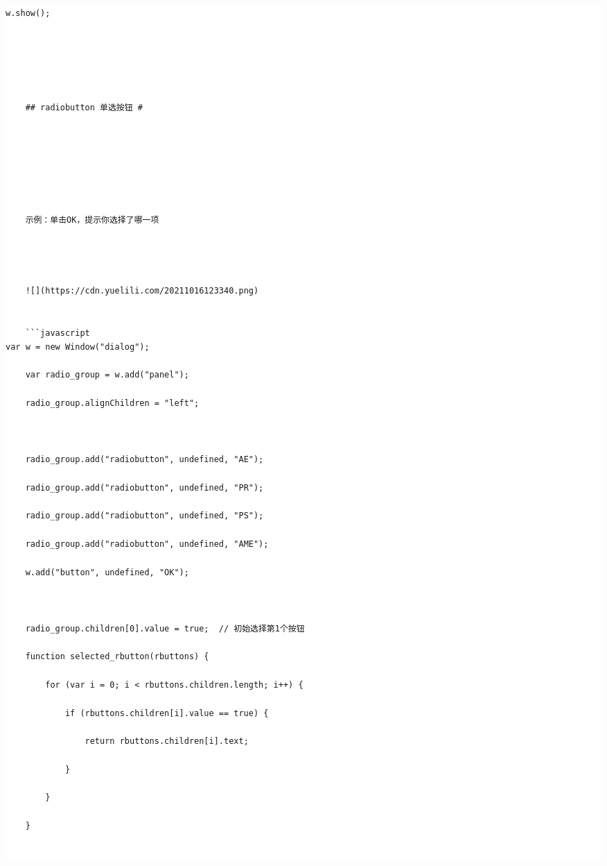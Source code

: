     

    w.show();

    
```
    
    
    
    
    
    ## radiobutton 单选按钮 #
    
    
    
    
    
    
    
    示例：单击OK，提示你选择了哪一项
    
    
    
    
    ![](https://cdn.yuelili.com/20211016123340.png)
    
    
    ```javascript
var w = new Window("dialog");

    var radio_group = w.add("panel");

    radio_group.alignChildren = "left";

    

    radio_group.add("radiobutton", undefined, "AE");

    radio_group.add("radiobutton", undefined, "PR");

    radio_group.add("radiobutton", undefined, "PS");

    radio_group.add("radiobutton", undefined, "AME");

    w.add("button", undefined, "OK");

    

    radio_group.children[0].value = true;  // 初始选择第1个按钮

    function selected_rbutton(rbuttons) {

        for (var i = 0; i < rbuttons.children.length; i++) {

            if (rbuttons.children[i].value == true) {

                return rbuttons.children[i].text;

            }

        }

    }

    

```